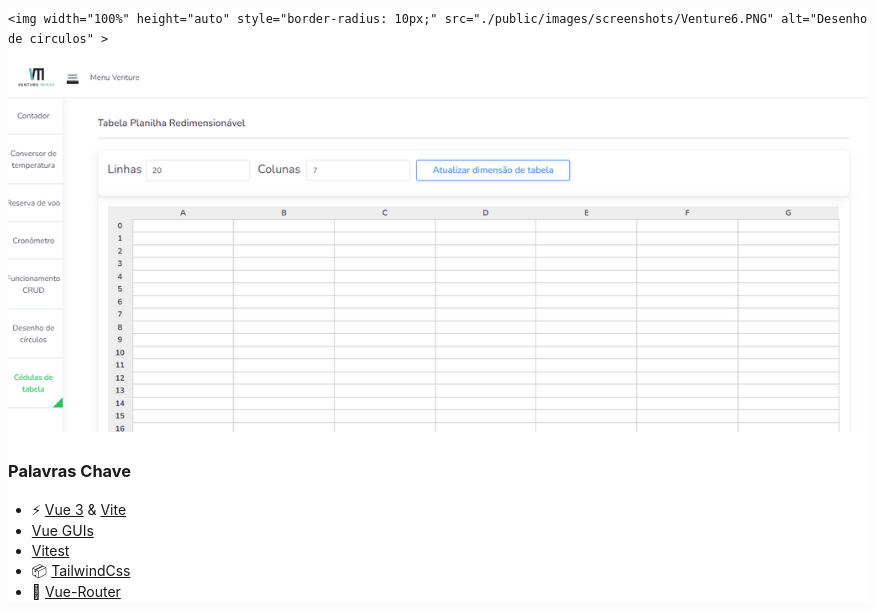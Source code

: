     <img width="100%" height="auto" style="border-radius: 10px;" src="./public/images/screenshots/Venture6.PNG" alt="Desenho de circulos" >
  <div>
  <div>
    <img width="100%" height="auto" style="border-radius: 10px;" src="./public/images/screenshots/Venture7.PNG" alt="Cédulas de tabela" >
  <div>
</p>

### Palavras Chave

-   ⚡️ [Vue 3](https://vuejs.org/) & [Vite](https://vitejs.dev)
-   [Vue GUIs](https://vuejs.org/examples/)
-   [Vitest](https://vitest.dev/)
-   📦 [TailwindCss](https://tailwindcss.com/)
-   📑 [Vue-Router](./src/routes/index.js)
